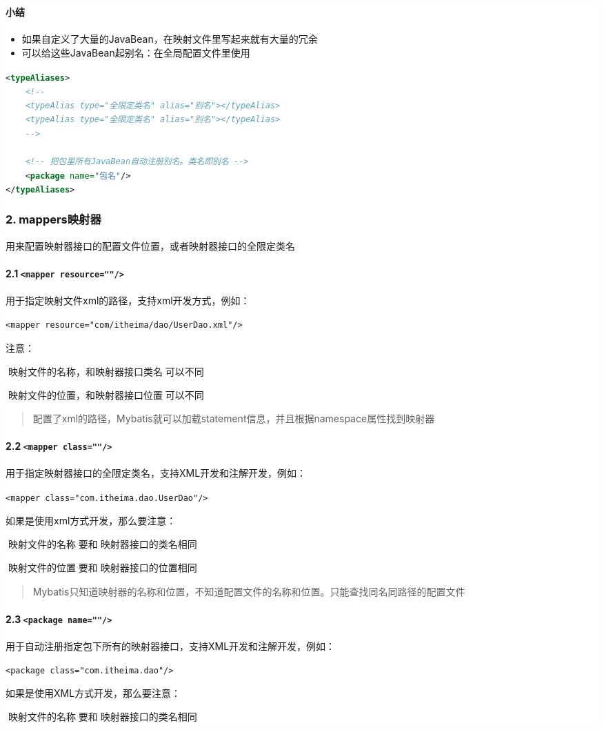 #### 小结

* 如果自定义了大量的JavaBean，在映射文件里写起来就有大量的冗余
* 可以给这些JavaBean起别名：在全局配置文件里使用

```xml
<typeAliases>
    <!--
	<typeAlias type="全限定类名" alias="别名"></typeAlias>
    <typeAlias type="全限定类名" alias="别名"></typeAlias>
    -->
    
    <!-- 把包里所有JavaBean自动注册别名。类名即别名 -->
    <package name="包名"/>
</typeAliases>
```



### 2. mappers映射器

用来配置映射器接口的配置文件位置，或者映射器接口的全限定类名

#### 2.1 `<mapper resource=""/>`

用于指定映射文件xml的路径，支持xml开发方式，例如：

`<mapper resource="com/itheima/dao/UserDao.xml"/>`

注意：

​	映射文件的名称，和映射器接口类名   可以不同

​	映射文件的位置，和映射器接口位置   可以不同

> 配置了xml的路径，Mybatis就可以加载statement信息，并且根据namespace属性找到映射器

#### 2.2 `<mapper class=""/>`

用于指定映射器接口的全限定类名，支持XML开发和注解开发，例如：

`<mapper class="com.itheima.dao.UserDao"/>`

如果是使用xml方式开发，那么要注意：

​	映射文件的名称 要和 映射器接口的类名相同

​	映射文件的位置 要和 映射器接口的位置相同

> Mybatis只知道映射器的名称和位置，不知道配置文件的名称和位置。只能查找同名同路径的配置文件

#### 2.3 `<package name=""/>`

用于自动注册指定包下所有的映射器接口，支持XML开发和注解开发，例如：

`<package class="com.itheima.dao"/>`

如果是使用XML方式开发，那么要注意：

​	映射文件的名称 要和 映射器接口的类名相同
